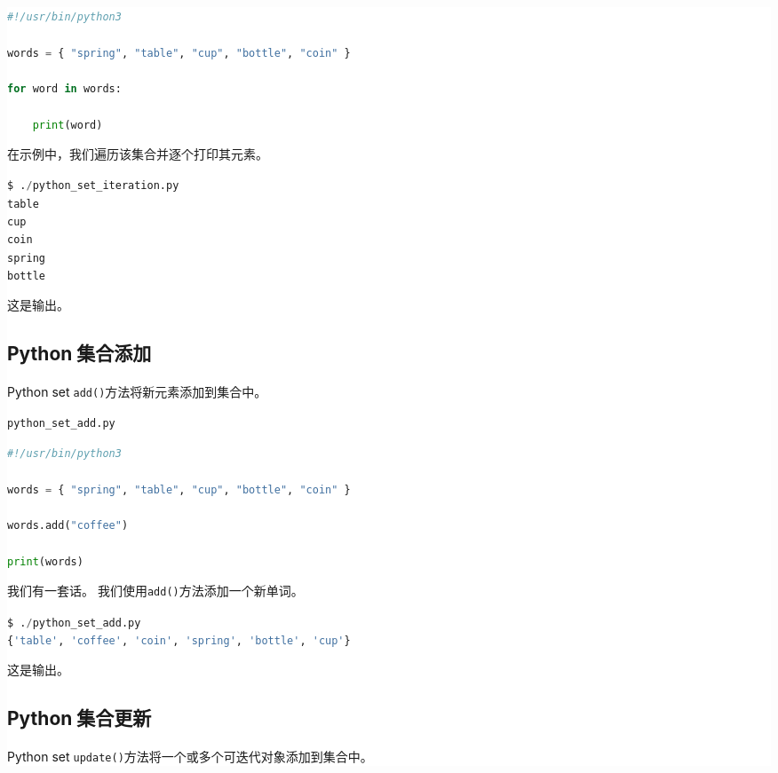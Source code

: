 ```py
#!/usr/bin/python3

words = { "spring", "table", "cup", "bottle", "coin" }

for word in words:

    print(word)

```

在示例中，我们遍历该集合并逐个打印其元素。

```py
$ ./python_set_iteration.py 
table
cup
coin
spring
bottle

```

这是输出。

## Python 集合添加

Python set `add()`方法将新元素添加到集合中。

`python_set_add.py`

```py
#!/usr/bin/python3

words = { "spring", "table", "cup", "bottle", "coin" }

words.add("coffee")

print(words)

```

我们有一套话。 我们使用`add()`方法添加一个新单词。

```py
$ ./python_set_add.py 
{'table', 'coffee', 'coin', 'spring', 'bottle', 'cup'}

```

这是输出。

## Python 集合更新

Python set `update()`方法将一个或多个可迭代对象添加到集合中。
